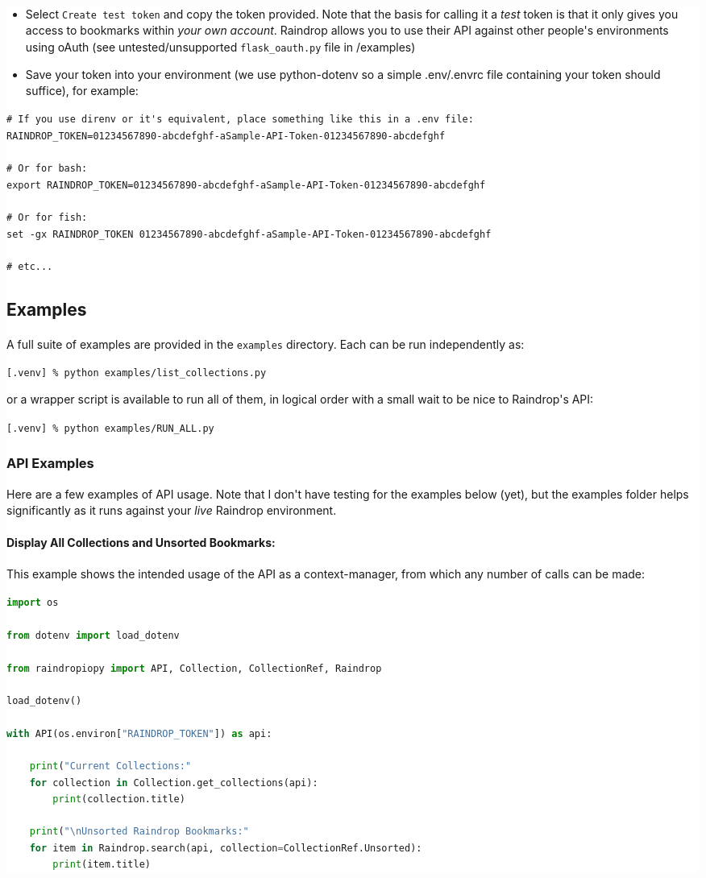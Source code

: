 - Select `Create test token` and copy the token provided. Note that the basis for calling it a _test_ token is that it only gives you access to bookmarks within *your own account*. Raindrop allows you to use their API against other people's environments using oAuth (see untested/unsupported `flask_oauth.py` file in /examples)

- Save your token into your environment (we use python-dotenv so a simple .env/.envrc file containing your token should suffice), for example:

```shell
# If you use direnv or it's equivalent, place something like this in a .env file:
RAINDROP_TOKEN=01234567890-abcdefghf-aSample-API-Token-01234567890-abcdefghf

# Or for bash:
export RAINDROP_TOKEN=01234567890-abcdefghf-aSample-API-Token-01234567890-abcdefghf

# Or for fish:
set -gx RAINDROP_TOKEN 01234567890-abcdefghf-aSample-API-Token-01234567890-abcdefghf

# etc...
```

## Examples

A full suite of examples are provided in the `examples` directory. Each can be run independently as:

```shell
[.venv] % python examples/list_collections.py
```

or a wrapper script is available to run all of them, in logical order with a small wait to be nice to Raindrop's API:

```shell
[.venv] % python examples/RUN_ALL.py
```

### API Examples

Here are a few examples of API usage. Note that I don't have testing for the examples below (yet), but the examples folder helps significantly as it runs against your *live* Raindrop environment.

#### Display All Collections and **Unsorted** Bookmarks:

This example shows the intended usage of the API as a context-manager, from which any number of calls can be made:

```python
import os

from dotenv import load_dotenv

from raindropiopy import API, Collection, CollectionRef, Raindrop

load_dotenv()

with API(os.environ["RAINDROP_TOKEN"]) as api:

	print("Current Collections:"
	for collection in Collection.get_collections(api):
		print(collection.title)

	print("\nUnsorted Raindrop Bookmarks:"
	for item in Raindrop.search(api, collection=CollectionRef.Unsorted):
		print(item.title)
```

